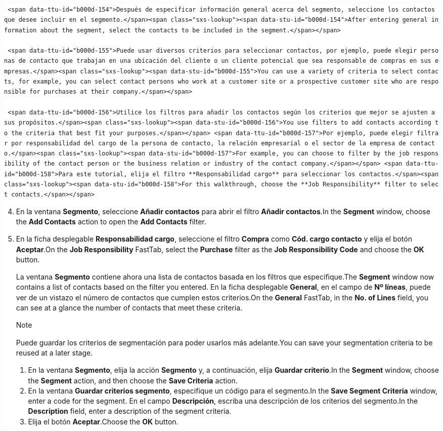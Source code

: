      <span data-ttu-id="b000d-154">Después de especificar información general acerca del segmento, seleccione los contactos que desee incluir en el segmento.</span><span class="sxs-lookup"><span data-stu-id="b000d-154">After entering general information about the segment, select the contacts to be included in the segment.</span></span>  

     <span data-ttu-id="b000d-155">Puede usar diversos criterios para seleccionar contactos, por ejemplo, puede elegir personas de contacto que trabajan en una ubicación del cliente o un cliente potencial que sea responsable de compras en sus empresas.</span><span class="sxs-lookup"><span data-stu-id="b000d-155">You can use a variety of criteria to select contacts, for example, you can select contact persons who work at a customer site or a prospective customer site who are responsible for purchases at their company.</span></span>  

     <span data-ttu-id="b000d-156">Utilice los filtros para añadir los contactos según los criterios que mejor se ajusten a sus propósitos.</span><span class="sxs-lookup"><span data-stu-id="b000d-156">You use filters to add contacts according to the criteria that best fit your purposes.</span></span> <span data-ttu-id="b000d-157">Por ejemplo, puede elegir filtrar por responsabilidad del cargo de la persona de contacto, la relación empresarial o el sector de la empresa de contacto.</span><span class="sxs-lookup"><span data-stu-id="b000d-157">For example, you can choose to filter by the job responsibility of the contact person or the business relation or industry of the contact company.</span></span> <span data-ttu-id="b000d-158">Para este tutorial, elija el filtro **Responsabilidad cargo** para seleccionar los contactos.</span><span class="sxs-lookup"><span data-stu-id="b000d-158">For this walkthrough, choose the **Job Responsibility** filter to select contacts.</span></span>  

4.  <span data-ttu-id="b000d-159">En la ventana **Segmento**, seleccione **Añadir contactos** para abrir el filtro **Añadir contactos**.</span><span class="sxs-lookup"><span data-stu-id="b000d-159">In the **Segment** window, choose the **Add Contacts** action to open the **Add Contacts** filter.</span></span>  
5.  <span data-ttu-id="b000d-160">En la ficha desplegable **Responsabilidad cargo**, seleccione el filtro **Compra** como **Cód. cargo contacto** y elija el botón **Aceptar**.</span><span class="sxs-lookup"><span data-stu-id="b000d-160">On the **Job Responsibility** FastTab, select the **Purchase** filter as the **Job Responsibility Code** and choose the **OK** button.</span></span>  

     <span data-ttu-id="b000d-161">La ventana **Segmento** contiene ahora una lista de contactos basada en los filtros que especifique.</span><span class="sxs-lookup"><span data-stu-id="b000d-161">The **Segment** window now contains a list of contacts based on the filter you entered.</span></span> <span data-ttu-id="b000d-162">En la ficha desplegable **General**, en el campo de **Nº líneas**, puede ver de un vistazo el número de contactos que cumplen estos criterios.</span><span class="sxs-lookup"><span data-stu-id="b000d-162">On the **General** FastTab, in the **No. of Lines** field, you can see at a glance the number of contacts that meet these criteria.</span></span>  

    > [!NOTE]  
    >  <span data-ttu-id="b000d-163">Puede guardar los criterios de segmentación para poder usarlos más adelante.</span><span class="sxs-lookup"><span data-stu-id="b000d-163">You can save your segmentation criteria to be reused at a later stage.</span></span>

    1.  <span data-ttu-id="b000d-164">En la ventana **Segmento**, elija la acción **Segmento** y, a continuación, elija **Guardar criterio**.</span><span class="sxs-lookup"><span data-stu-id="b000d-164">In the **Segment** window, choose the **Segment** action, and then choose the **Save Criteria** action.</span></span>  
    2.  <span data-ttu-id="b000d-165">En la ventana **Guardar criterios segmento**, especifique un código para el segmento.</span><span class="sxs-lookup"><span data-stu-id="b000d-165">In the **Save Segment Criteria** window, enter a code for the segment.</span></span> <span data-ttu-id="b000d-166">En el campo **Descripción**, escriba una descripción de los criterios del segmento.</span><span class="sxs-lookup"><span data-stu-id="b000d-166">In the **Description** field, enter a description of the segment criteria.</span></span>
    3.  <span data-ttu-id="b000d-167">Elija el botón **Aceptar**.</span><span class="sxs-lookup"><span data-stu-id="b000d-167">Choose the **OK** button.</span></span>  
